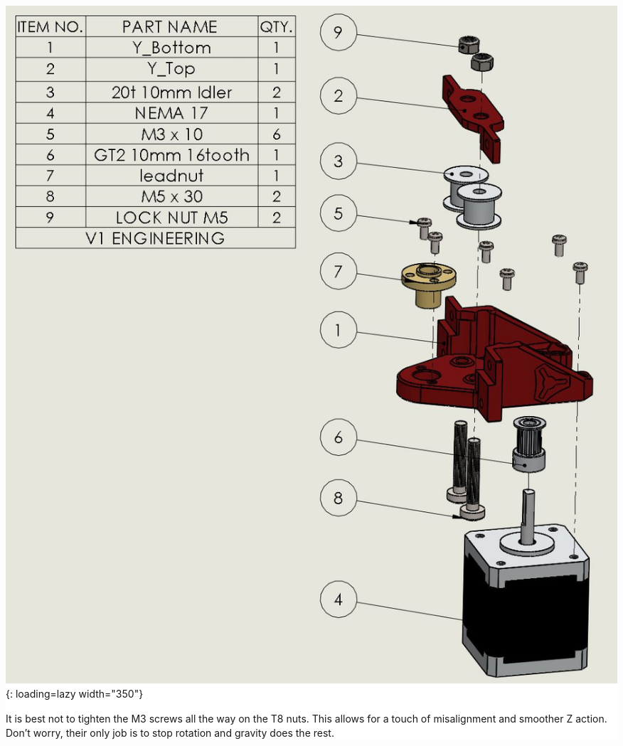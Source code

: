 ![!pic](../../img/old/2018/08/Y-Assm-1.jpg){: loading=lazy width="350"}

It is best not to tighten the M3 screws all the way on the T8 nuts. This allows for a touch of
misalignment and smoother Z action. Don’t worry, their only job is to stop rotation and gravity does the
rest.
